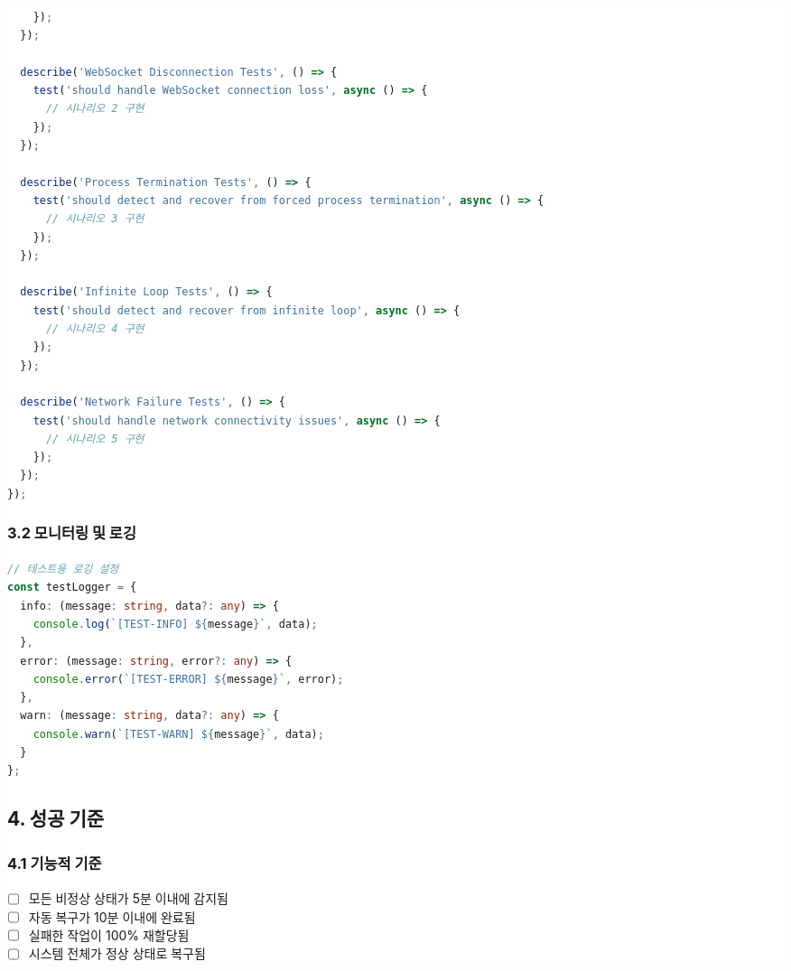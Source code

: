 ```typescript
    });
  });

  describe('WebSocket Disconnection Tests', () => {
    test('should handle WebSocket connection loss', async () => {
      // 시나리오 2 구현
    });
  });

  describe('Process Termination Tests', () => {
    test('should detect and recover from forced process termination', async () => {
      // 시나리오 3 구현
    });
  });

  describe('Infinite Loop Tests', () => {
    test('should detect and recover from infinite loop', async () => {
      // 시나리오 4 구현
    });
  });

  describe('Network Failure Tests', () => {
    test('should handle network connectivity issues', async () => {
      // 시나리오 5 구현
    });
  });
});
```

### 3.2 모니터링 및 로깅

```typescript
// 테스트용 로깅 설정
const testLogger = {
  info: (message: string, data?: any) => {
    console.log(`[TEST-INFO] ${message}`, data);
  },
  error: (message: string, error?: any) => {
    console.error(`[TEST-ERROR] ${message}`, error);
  },
  warn: (message: string, data?: any) => {
    console.warn(`[TEST-WARN] ${message}`, data);
  }
};
```

## 4. 성공 기준

### 4.1 기능적 기준
- [ ] 모든 비정상 상태가 5분 이내에 감지됨
- [ ] 자동 복구가 10분 이내에 완료됨
- [ ] 실패한 작업이 100% 재할당됨
- [ ] 시스템 전체가 정상 상태로 복구됨
